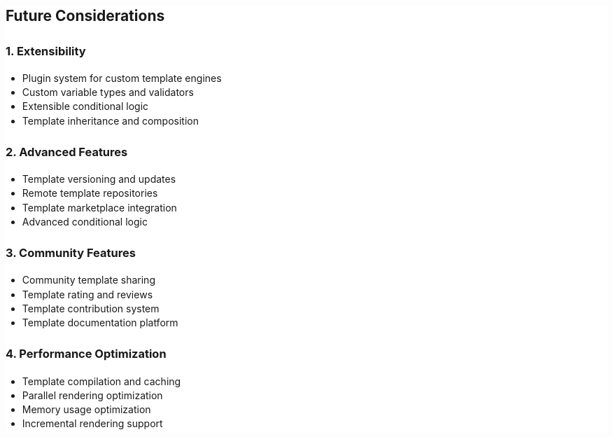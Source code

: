 ## Future Considerations

### 1. Extensibility
- Plugin system for custom template engines
- Custom variable types and validators
- Extensible conditional logic
- Template inheritance and composition

### 2. Advanced Features
- Template versioning and updates
- Remote template repositories
- Template marketplace integration
- Advanced conditional logic

### 3. Community Features
- Community template sharing
- Template rating and reviews
- Template contribution system
- Template documentation platform

### 4. Performance Optimization
- Template compilation and caching
- Parallel rendering optimization
- Memory usage optimization
- Incremental rendering support 
